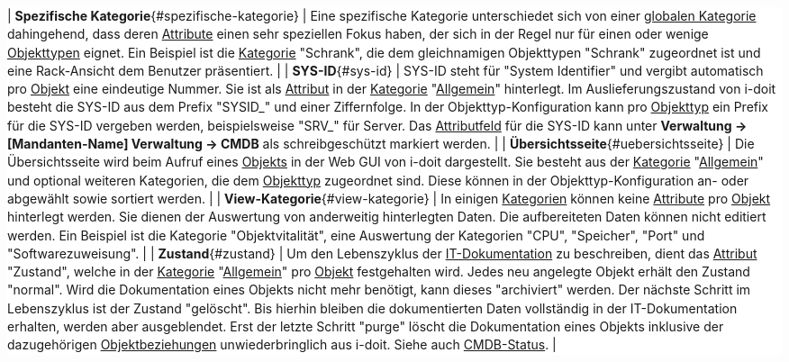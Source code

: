 | **Spezifische Kategorie**{#spezifische-kategorie}                                | Eine spezifische Kategorie unterschiedet sich von einer [globalen Kategorie](#globale-kategorie) dahingehend, dass deren [Attribute](#attribut) einen sehr speziellen Fokus haben, der sich in der Regel nur für einen oder wenige [Objekttypen](#objekttyp) eignet. Ein Beispiel ist die [Kategorie](#kategorie) "Schrank", die dem gleichnamigen Objekttypen "Schrank" zugeordnet ist und eine Rack-Ansicht dem Benutzer präsentiert.                                                                                                                                                                                                                                                                                                                                                            |
| **SYS-ID**{#sys-id}                                                              | SYS-ID steht für "System Identifier" und vergibt automatisch pro [Objekt](#objekt) eine eindeutige Nummer. Sie ist als [Attribut](#attribut) in der [Kategorie](#kategorie) "[Allgemein](#allgemein-kategorie)" hinterlegt. Im Auslieferungszustand von i-doit besteht die SYS-ID aus dem Prefix "SYSID\_" und einer Ziffernfolge. In der Objekttyp\-Konfiguration kann pro [Objekttyp](#objekttyp) ein Prefix für die SYS-ID vergeben werden, beispielsweise "SRV\_" für Server. Das [Attributfeld](#attributfeld) für die SYS-ID kann unter **Verwaltung → [Mandanten-Name] Verwaltung → CMDB** als schreibgeschützt markiert werden.                                                                                                                                                            |
| **Übersichtsseite**{#uebersichtsseite}                                           | Die Übersichtsseite wird beim Aufruf eines [Objekts](#objekt) in der Web GUI von i-doit dargestellt. Sie besteht aus der [Kategorie](#kategorie) "[Allgemein](#allgemein-kategorie)" und optional weiteren Kategorien, die dem [Objekttyp](#objekttyp) zugeordnet sind. Diese können in der Objekttyp-Konfiguration an- oder abgewählt sowie sortiert werden.                                                                                                                                                                                                                                                                                                                                                                                                                                      |
| **View-Kategorie**{#view-kategorie}                                              | In einigen [Kategorien](#kategorie) können keine [Attribute](#attribut) pro [Objekt](#objekt) hinterlegt werden. Sie dienen der Auswertung von anderweitig hinterlegten Daten. Die aufbereiteten Daten können nicht editiert werden. Ein Beispiel ist die Kategorie "Objektvitalität", eine Auswertung der Kategorien "CPU", "Speicher", "Port" und "Softwarezuweisung".                                                                                                                                                                                                                                                                                                                                                                                                                           |
| **Zustand**{#zustand}                                                            | Um den Lebenszyklus der [IT-Dokumentation](#it-dokumentation) zu beschreiben, dient das [Attribut](#attribut) "Zustand", welche in der [Kategorie](#kategorie) "[Allgemein](#allgemein-kategorie)" pro [Objekt](#objekt) festgehalten wird. Jedes neu angelegte Objekt erhält den Zustand "normal". Wird die Dokumentation eines Objekts nicht mehr benötigt, kann dieses "archiviert" werden. Der nächste Schritt im Lebenszyklus ist der Zustand "gelöscht". Bis hierhin bleiben die dokumentierten Daten vollständig in der IT-Dokumentation erhalten, werden aber ausgeblendet. Erst der letzte Schritt "purge" löscht die Dokumentation eines Objekts inklusive der dazugehörigen [Objektbeziehungen](#objektbeziehung) unwiederbringlich aus i-doit. Siehe auch [CMDB-Status](#cmdb-status). |
